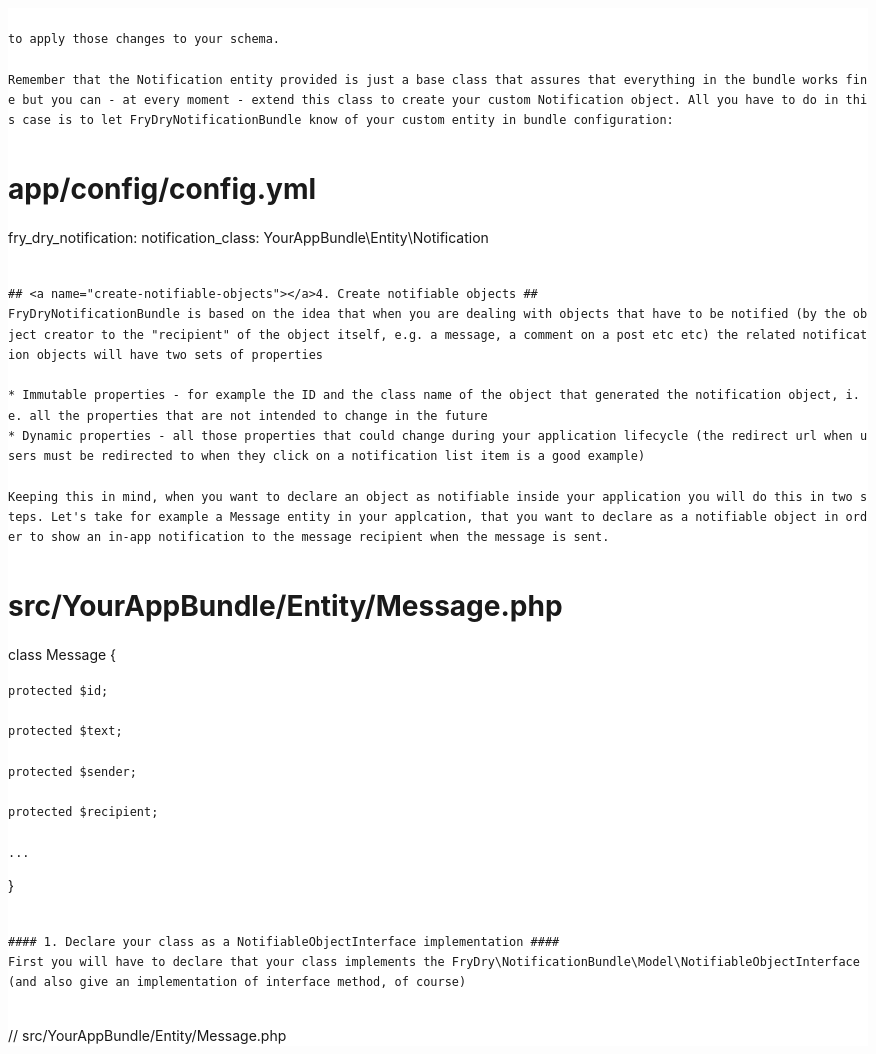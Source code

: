 ```

to apply those changes to your schema.

Remember that the Notification entity provided is just a base class that assures that everything in the bundle works fine but you can - at every moment - extend this class to create your custom Notification object. All you have to do in this case is to let FryDryNotificationBundle know of your custom entity in bundle configuration:

```

# app/config/config.yml

fry_dry_notification:
	notification_class: YourAppBundle\Entity\Notification

```

## <a name="create-notifiable-objects"></a>4. Create notifiable objects ##
FryDryNotificationBundle is based on the idea that when you are dealing with objects that have to be notified (by the object creator to the "recipient" of the object itself, e.g. a message, a comment on a post etc etc) the related notification objects will have two sets of properties

* Immutable properties - for example the ID and the class name of the object that generated the notification object, i.e. all the properties that are not intended to change in the future
* Dynamic properties - all those properties that could change during your application lifecycle (the redirect url when users must be redirected to when they click on a notification list item is a good example)

Keeping this in mind, when you want to declare an object as notifiable inside your application you will do this in two steps. Let's take for example a Message entity in your applcation, that you want to declare as a notifiable object in order to show an in-app notification to the message recipient when the message is sent.

```
# src/YourAppBundle/Entity/Message.php

class Message {

	protected $id;

	protected $text;

	protected $sender;

	protected $recipient;

	...

}
```

#### 1. Declare your class as a NotifiableObjectInterface implementation ####
First you will have to declare that your class implements the FryDry\NotificationBundle\Model\NotifiableObjectInterface (and also give an implementation of interface method, of course)


```
// src/YourAppBundle/Entity/Message.php
